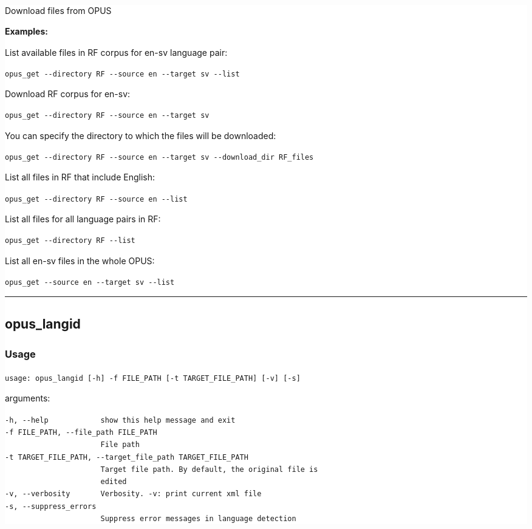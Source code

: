Download files from OPUS

**Examples:**

List available files in RF corpus for en-sv language pair:

```
opus_get --directory RF --source en --target sv --list
```

Download RF corpus for en-sv:

```
opus_get --directory RF --source en --target sv
```

You can specify the directory to which the files will be downloaded:

```
opus_get --directory RF --source en --target sv --download_dir RF_files
```

List all files in RF that include English:

```
opus_get --directory RF --source en --list
```

List all files for all language pairs in RF:

```
opus_get --directory RF --list
```

List all en-sv files in the whole OPUS:

```
opus_get --source en --target sv --list
```

---

## opus_langid

### Usage

```
usage: opus_langid [-h] -f FILE_PATH [-t TARGET_FILE_PATH] [-v] [-s]
```

arguments:

```
-h, --help            show this help message and exit
-f FILE_PATH, --file_path FILE_PATH
                      File path
-t TARGET_FILE_PATH, --target_file_path TARGET_FILE_PATH
                      Target file path. By default, the original file is
                      edited
-v, --verbosity       Verbosity. -v: print current xml file
-s, --suppress_errors
                      Suppress error messages in language detection
```
